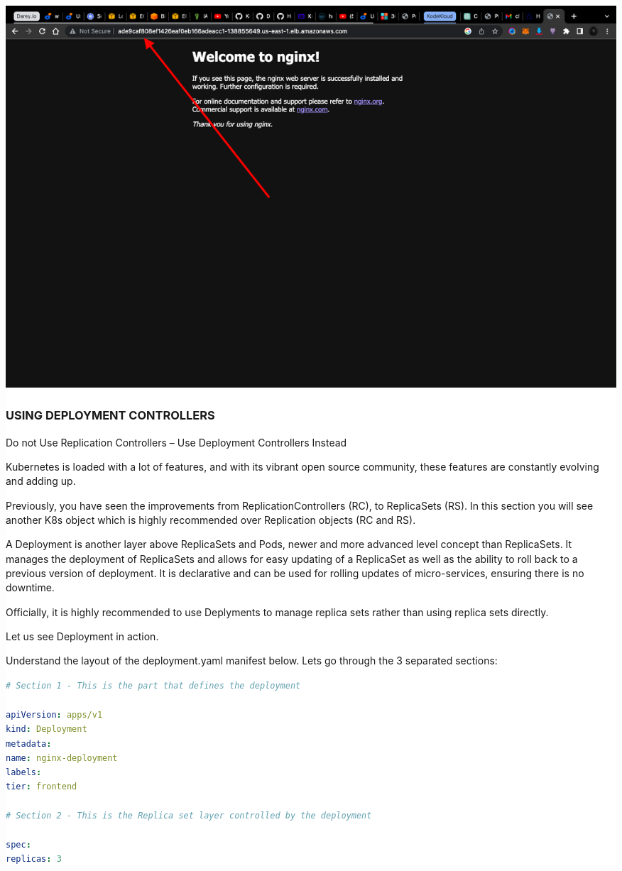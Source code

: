 ![project22](./images/17.png)

### USING DEPLOYMENT CONTROLLERS

Do not Use Replication Controllers – Use Deployment Controllers Instead

Kubernetes is loaded with a lot of features, and with its vibrant open source community, these features are constantly evolving and adding up.

Previously, you have seen the improvements from ReplicationControllers (RC), to ReplicaSets (RS). In this section you will see another K8s object which is highly recommended over Replication objects (RC and RS).

A Deployment is another layer above ReplicaSets and Pods, newer and more advanced level concept than ReplicaSets. It manages the deployment of ReplicaSets and allows for easy updating of a ReplicaSet as well as the ability to roll back to a previous version of deployment. It is declarative and can be used for rolling updates of micro-services, ensuring there is no downtime.

Officially, it is highly recommended to use Deplyments to manage replica sets rather than using replica sets directly.

Let us see Deployment in action.

Understand the layout of the deployment.yaml manifest below. Lets go through the 3 separated sections:

```yml
# Section 1 - This is the part that defines the deployment

apiVersion: apps/v1
kind: Deployment
metadata:
name: nginx-deployment
labels:
tier: frontend

# Section 2 - This is the Replica set layer controlled by the deployment

spec:
replicas: 3
```